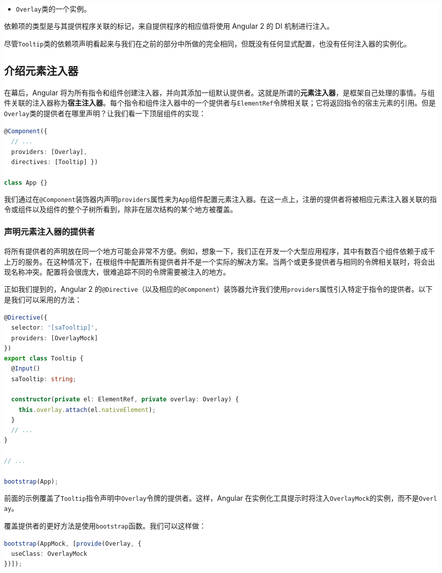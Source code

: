 +   `Overlay`类的一个实例。

依赖项的类型是与其提供程序关联的标记，来自提供程序的相应值将使用 Angular 2 的 DI 机制进行注入。

尽管`Tooltip`类的依赖项声明看起来与我们在之前的部分中所做的完全相同，但既没有任何显式配置，也没有任何注入器的实例化。

## 介绍元素注入器

在幕后，Angular 将为所有指令和组件创建注入器，并向其添加一组默认提供者。这就是所谓的**元素注入器**，是框架自己处理的事情。与组件关联的注入器称为**宿主注入器**。每个指令和组件注入器中的一个提供者与`ElementRef`令牌相关联；它将返回指令的宿主元素的引用。但是`Overlay`类的提供者在哪里声明？让我们看一下顶层组件的实现：

```ts
@Component({
  // ...
  providers: [Overlay],
  directives: [Tooltip] })

class App {}
```

我们通过在`@Component`装饰器内声明`providers`属性来为`App`组件配置元素注入器。在这一点上，注册的提供者将被相应元素注入器关联的指令或组件以及组件的整个子树所看到，除非在层次结构的某个地方被覆盖。

### 声明元素注入器的提供者

将所有提供者的声明放在同一个地方可能会非常不方便。例如，想象一下，我们正在开发一个大型应用程序，其中有数百个组件依赖于成千上万的服务。在这种情况下，在根组件中配置所有提供者并不是一个实际的解决方案。当两个或更多提供者与相同的令牌相关联时，将会出现名称冲突。配置将会很庞大，很难追踪不同的令牌需要被注入的地方。

正如我们提到的，Angular 2 的`@Directive`（以及相应的`@Component`）装饰器允许我们使用`providers`属性引入特定于指令的提供者。以下是我们可以采用的方法：

```ts
@Directive({
  selector: '[saTooltip]',
  providers: [OverlayMock]
})
export class Tooltip {
  @Input()
  saTooltip: string;

  constructor(private el: ElementRef, private overlay: Overlay) {
    this.overlay.attach(el.nativeElement);
  }
  // ...
}

// ...

bootstrap(App);
```

前面的示例覆盖了`Tooltip`指令声明中`Overlay`令牌的提供者。这样，Angular 在实例化工具提示时将注入`OverlayMock`的实例，而不是`Overlay`。

覆盖提供者的更好方法是使用`bootstrap`函数。我们可以这样做：

```ts
bootstrap(AppMock, [provide(Overlay, {
  useClass: OverlayMock
})]);
```
